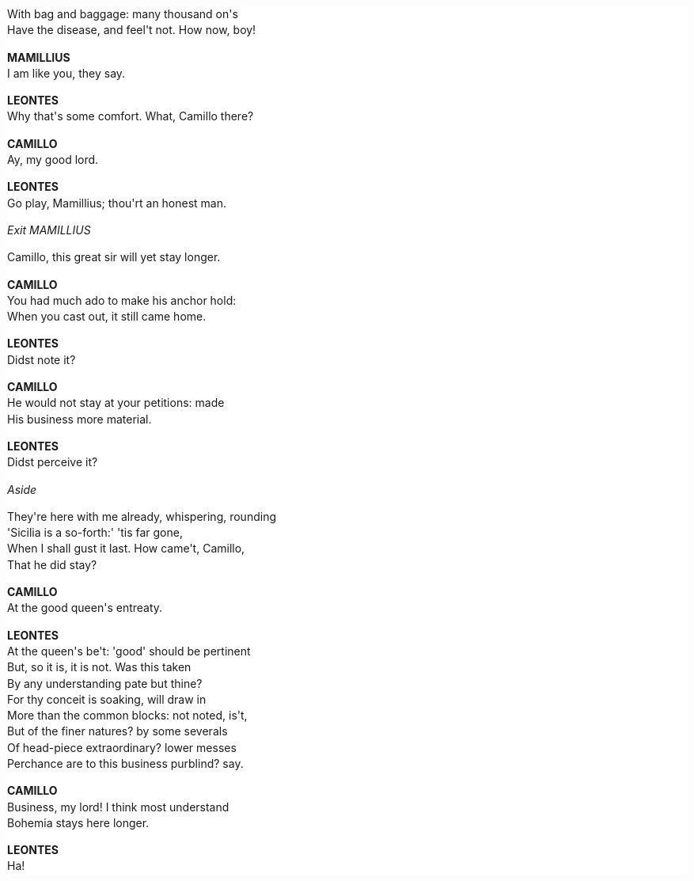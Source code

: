 With bag and baggage: many thousand on's  
Have the disease, and feel't not. How now, boy!

**MAMILLIUS**  
I am like you, they say.

**LEONTES**  
Why that's some comfort. What, Camillo there?

**CAMILLO**  
Ay, my good lord.

**LEONTES**  
Go play, Mamillius; thou'rt an honest man.

_Exit MAMILLIUS_

Camillo, this great sir will yet stay longer.

**CAMILLO**  
You had much ado to make his anchor hold:  
When you cast out, it still came home.

**LEONTES**  
Didst note it?

**CAMILLO**  
He would not stay at your petitions: made  
His business more material.

**LEONTES**  
Didst perceive it?

_Aside_

They're here with me already, whispering, rounding  
'Sicilia is a so-forth:' 'tis far gone,  
When I shall gust it last. How came't, Camillo,  
That he did stay?

**CAMILLO**  
At the good queen's entreaty.

**LEONTES**  
At the queen's be't: 'good' should be pertinent  
But, so it is, it is not. Was this taken  
By any understanding pate but thine?  
For thy conceit is soaking, will draw in  
More than the common blocks: not noted, is't,  
But of the finer natures? by some severals  
Of head-piece extraordinary? lower messes  
Perchance are to this business purblind? say.

**CAMILLO**  
Business, my lord! I think most understand  
Bohemia stays here longer.

**LEONTES**  
Ha!
